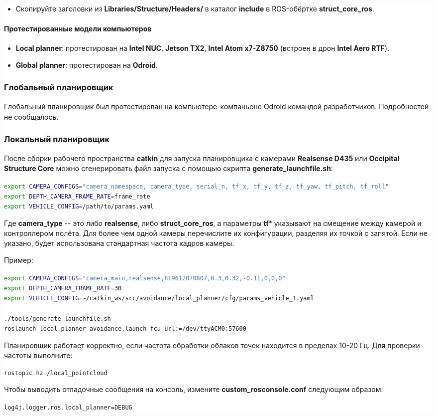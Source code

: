 -  Скопируйте заголовки из **Libraries/Structure/Headers/** в каталог **include** в ROS-обёртке **struct_core_ros**.

#### Протестированные модели компьютеров

-  **Local planner**: протестирован на **Intel NUC**, **Jetson TX2**, **Intel Atom x7-Z8750** (встроен в дрон **Intel Aero RTF**).

-  **Global planner**: протестирован на **Odroid**.

### Глобальный планировщик

Глобальный планировщик был протестирован на компьютере-компаньоне Odroid командой разработчиков. Подробностей не сообщалось.

### Локальный планировщик

После сборки рабочего пространства **catkin** для запуска планировщика с камерами **Realsense D435** или **Occipital Structure Core** можно сгенерировать файл запуска с помощью скрипта **generate_launchfile.sh**:

```bash
export CAMERA_CONFIGS="camera_namespace, camera_type, serial_n, tf_x, tf_y, tf_z, tf_yaw, tf_pitch, tf_roll"
export DEPTH_CAMERA_FRAME_RATE=frame_rate
export VEHICLE_CONFIG=/path/to/params.yaml
```

Где **camera_type** -- это либо **realsense**, либо **struct_core_ros**, а параметры **tf**\* указывают на смещение между камерой и контроллером полёта. Для более чем одной камеры перечислите их конфигурации, разделяя их точкой с запятой. Если не указано, будет использована стандартная частота кадров камеры.

Пример:

```bash
export CAMERA_CONFIGS="camera_main,realsense,819612070807,0.3,0.32,-0.11,0,0,0"
export DEPTH_CAMERA_FRAME_RATE=30
export VEHICLE_CONFIG=~/catkin_ws/src/avoidance/local_planner/cfg/params_vehicle_1.yaml

./tools/generate_launchfile.sh
roslaunch local_planner avoidance.launch fcu_url:=/dev/ttyACM0:57600
```

Планировщик работает корректно, если частота обработки облаков точек находится в пределах 10-20 Гц. Для проверки частоты выполните:

```bash
rostopic hz /local_pointcloud
```

Чтобы выводить отладочные сообщения на консоль, измените **custom_rosconsole.conf** следующим образом:

```bash
log4j.logger.ros.local_planner=DEBUG
```
